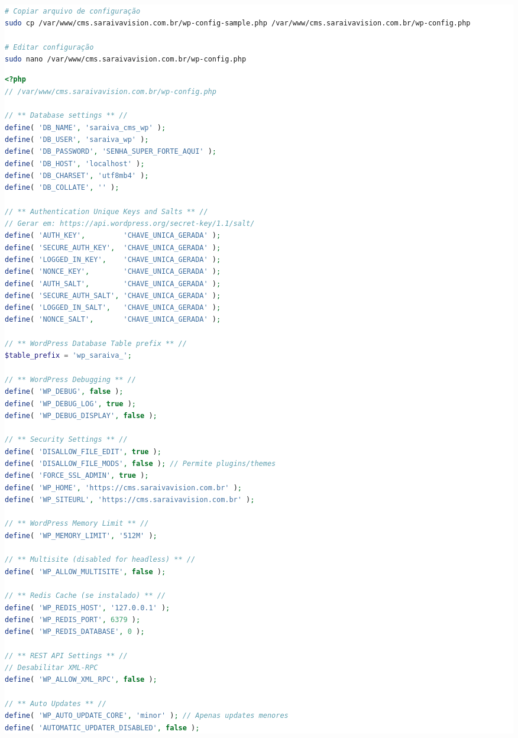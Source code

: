 ```bash
# Copiar arquivo de configuração
sudo cp /var/www/cms.saraivavision.com.br/wp-config-sample.php /var/www/cms.saraivavision.com.br/wp-config.php

# Editar configuração
sudo nano /var/www/cms.saraivavision.com.br/wp-config.php
```

```php
<?php
// /var/www/cms.saraivavision.com.br/wp-config.php

// ** Database settings ** //
define( 'DB_NAME', 'saraiva_cms_wp' );
define( 'DB_USER', 'saraiva_wp' );
define( 'DB_PASSWORD', 'SENHA_SUPER_FORTE_AQUI' );
define( 'DB_HOST', 'localhost' );
define( 'DB_CHARSET', 'utf8mb4' );
define( 'DB_COLLATE', '' );

// ** Authentication Unique Keys and Salts ** //
// Gerar em: https://api.wordpress.org/secret-key/1.1/salt/
define( 'AUTH_KEY',         'CHAVE_UNICA_GERADA' );
define( 'SECURE_AUTH_KEY',  'CHAVE_UNICA_GERADA' );
define( 'LOGGED_IN_KEY',    'CHAVE_UNICA_GERADA' );
define( 'NONCE_KEY',        'CHAVE_UNICA_GERADA' );
define( 'AUTH_SALT',        'CHAVE_UNICA_GERADA' );
define( 'SECURE_AUTH_SALT', 'CHAVE_UNICA_GERADA' );
define( 'LOGGED_IN_SALT',   'CHAVE_UNICA_GERADA' );
define( 'NONCE_SALT',       'CHAVE_UNICA_GERADA' );

// ** WordPress Database Table prefix ** //
$table_prefix = 'wp_saraiva_';

// ** WordPress Debugging ** //
define( 'WP_DEBUG', false );
define( 'WP_DEBUG_LOG', true );
define( 'WP_DEBUG_DISPLAY', false );

// ** Security Settings ** //
define( 'DISALLOW_FILE_EDIT', true );
define( 'DISALLOW_FILE_MODS', false ); // Permite plugins/themes
define( 'FORCE_SSL_ADMIN', true );
define( 'WP_HOME', 'https://cms.saraivavision.com.br' );
define( 'WP_SITEURL', 'https://cms.saraivavision.com.br' );

// ** WordPress Memory Limit ** //
define( 'WP_MEMORY_LIMIT', '512M' );

// ** Multisite (disabled for headless) ** //
define( 'WP_ALLOW_MULTISITE', false );

// ** Redis Cache (se instalado) ** //
define( 'WP_REDIS_HOST', '127.0.0.1' );
define( 'WP_REDIS_PORT', 6379 );
define( 'WP_REDIS_DATABASE', 0 );

// ** REST API Settings ** //
// Desabilitar XML-RPC
define( 'WP_ALLOW_XML_RPC', false );

// ** Auto Updates ** //
define( 'WP_AUTO_UPDATE_CORE', 'minor' ); // Apenas updates menores
define( 'AUTOMATIC_UPDATER_DISABLED', false );
```